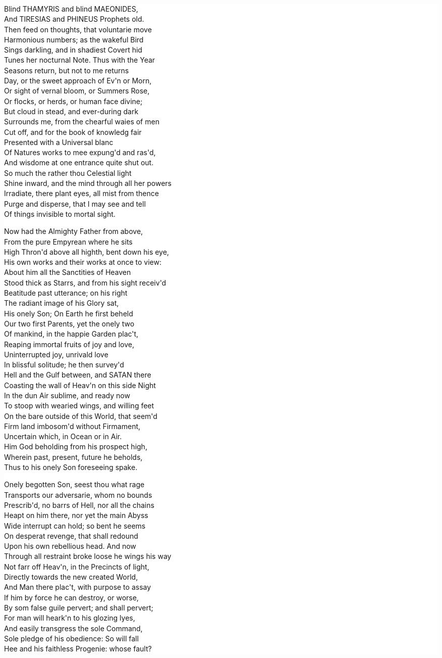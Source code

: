 Blind THAMYRIS and blind MAEONIDES,  
And TIRESIAS and PHINEUS Prophets old.  
Then feed on thoughts, that voluntarie move  
Harmonious numbers; as the wakeful Bird  
Sings darkling, and in shadiest Covert hid  
Tunes her nocturnal Note. Thus with the Year  
Seasons return, but not to me returns  
Day, or the sweet approach of Ev'n or Morn,  
Or sight of vernal bloom, or Summers Rose,  
Or flocks, or herds, or human face divine;  
But cloud in stead, and ever-during dark  
Surrounds me, from the chearful waies of men  
Cut off, and for the book of knowledg fair  
Presented with a Universal blanc  
Of Natures works to mee expung'd and ras'd,  
And wisdome at one entrance quite shut out.  
So much the rather thou Celestial light  
Shine inward, and the mind through all her powers  
Irradiate, there plant eyes, all mist from thence  
Purge and disperse, that I may see and tell  
Of things invisible to mortal sight.  

Now had the Almighty Father from above,  
From the pure Empyrean where he sits  
High Thron'd above all highth, bent down his eye,  
His own works and their works at once to view:  
About him all the Sanctities of Heaven  
Stood thick as Starrs, and from his sight receiv'd  
Beatitude past utterance; on his right  
The radiant image of his Glory sat,  
His onely Son; On Earth he first beheld  
Our two first Parents, yet the onely two  
Of mankind, in the happie Garden plac't,  
Reaping immortal fruits of joy and love,  
Uninterrupted joy, unrivald love  
In blissful solitude; he then survey'd  
Hell and the Gulf between, and SATAN there  
Coasting the wall of Heav'n on this side Night  
In the dun Air sublime, and ready now  
To stoop with wearied wings, and willing feet  
On the bare outside of this World, that seem'd  
Firm land imbosom'd without Firmament,  
Uncertain which, in Ocean or in Air.  
Him God beholding from his prospect high,  
Wherein past, present, future he beholds,  
Thus to his onely Son foreseeing spake.  

Onely begotten Son, seest thou what rage  
Transports our adversarie, whom no bounds  
Prescrib'd, no barrs of Hell, nor all the chains  
Heapt on him there, nor yet the main Abyss  
Wide interrupt can hold; so bent he seems  
On desperat revenge, that shall redound  
Upon his own rebellious head. And now  
Through all restraint broke loose he wings his way  
Not farr off Heav'n, in the Precincts of light,  
Directly towards the new created World,  
And Man there plac't, with purpose to assay  
If him by force he can destroy, or worse,  
By som false guile pervert; and shall pervert;  
For man will heark'n to his glozing lyes,  
And easily transgress the sole Command,  
Sole pledge of his obedience: So will fall  
Hee and his faithless Progenie: whose fault?  